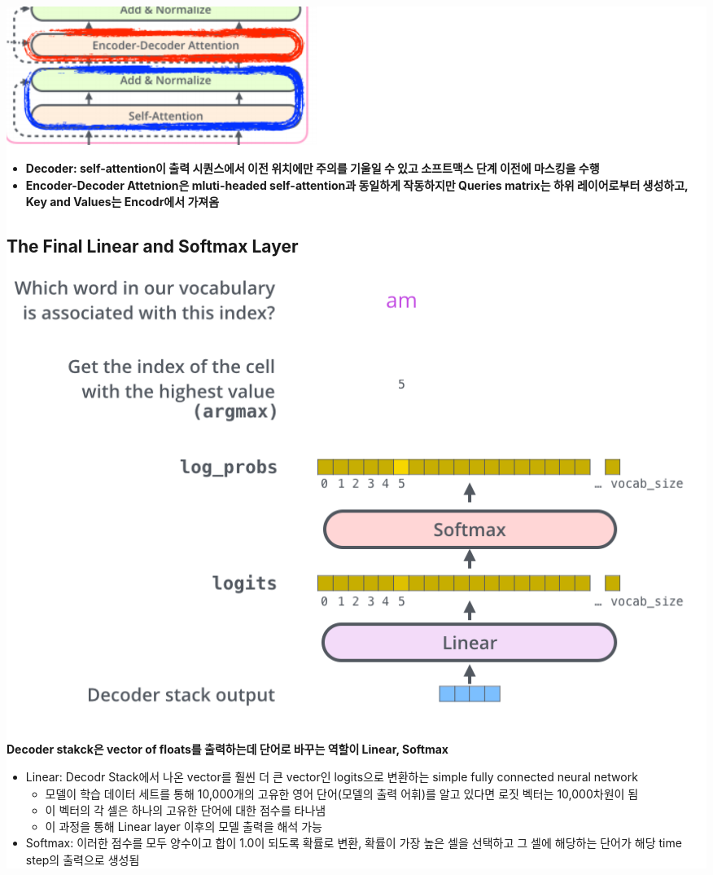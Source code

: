 ![image.png](../../../assets/img/Transformer/image%2029.png)

- **Decoder: self-attention이 출력 시퀀스에서 이전 위치에만 주의를 기울일 수 있고 소프트맥스 단계 이전에 마스킹을 수행**
- **Encoder-Decoder Attetnion은 mluti-headed self-attention과 동일하게 작동하지만 Queries matrix는 하위 레이어로부터 생성하고, Key and Values는 Encodr에서 가져옴**

## The Final Linear and Softmax Layer

![image.png](../../../assets/img/Transformer/image%2030.png)

**Decoder stakck은 vector of floats를 출력하는데 단어로 바꾸는 역할이 Linear, Softmax**

- Linear: Decodr Stack에서 나온 vector를 훨씬 더 큰 vector인 logits으로 변환하는 simple fully connected neural network
    - 모델이 학습 데이터 세트를 통해 10,000개의 고유한 영어 단어(모델의 출력 어휘)를 알고 있다면 로짓 벡터는 10,000차원이 됨
    - 이 벡터의 각 셀은 하나의 고유한 단어에 대한 점수를 타나냄
    - 이 과정을 통해 Linear layer 이후의 모델 출력을 해석 가능
- Softmax: 이러한 점수를 모두 양수이고 합이 1.0이 되도록 확률로 변환, 확률이 가장 높은 셀을 선택하고 그 셀에 해당하는 단어가 해당 time step의 출력으로 생성됨